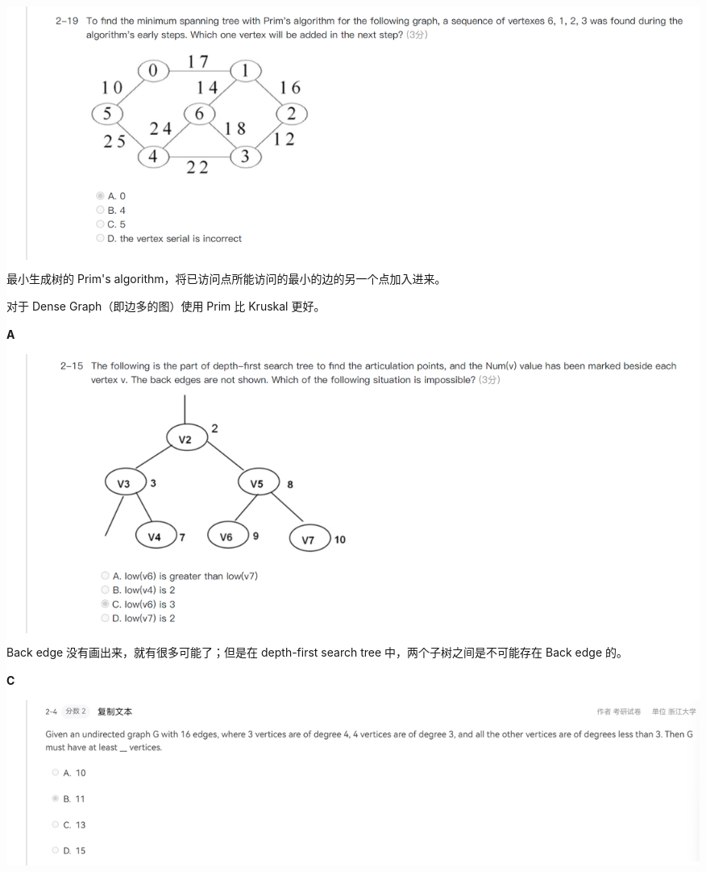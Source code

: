 > ![](attachments/FDS-questions-42.png)

最小生成树的 Prim's algorithm，将已访问点所能访问的最小的边的另一个点加入进来。

对于 Dense Graph（即边多的图）使用 Prim 比 Kruskal 更好。

**A**

> ![](attachments/FDS-questions-39.png)

Back edge 没有画出来，就有很多可能了；但是在 depth-first search tree 中，两个子树之间是不可能存在 Back edge 的。

**C**

> ![](attachments/FDS-questions-20.png)

